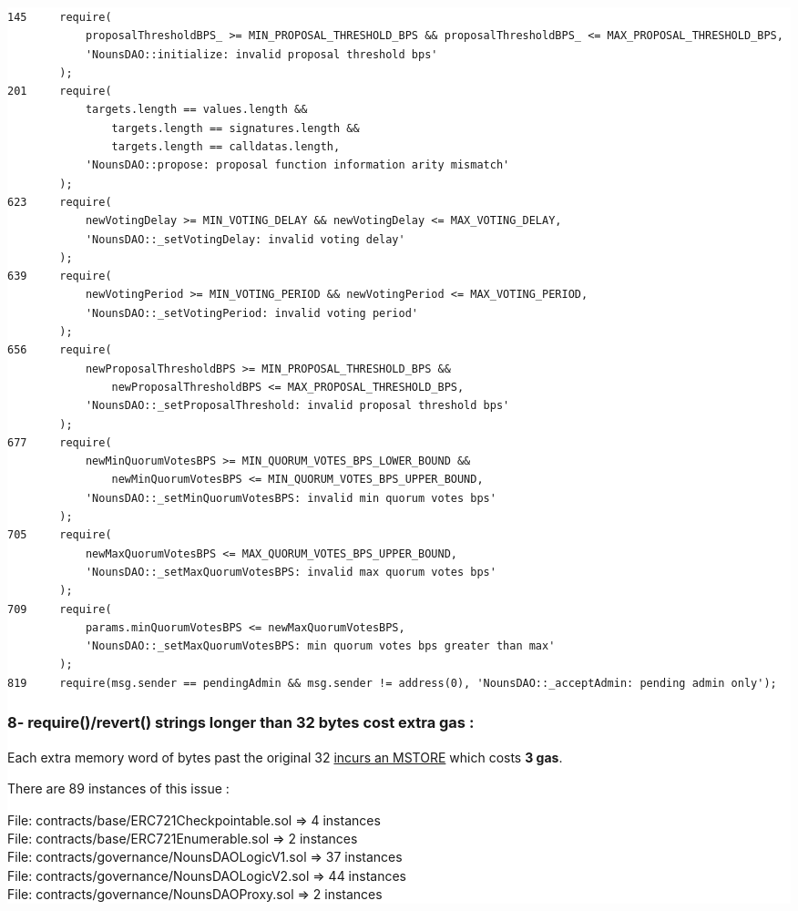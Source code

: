 ```
145     require(
            proposalThresholdBPS_ >= MIN_PROPOSAL_THRESHOLD_BPS && proposalThresholdBPS_ <= MAX_PROPOSAL_THRESHOLD_BPS,
            'NounsDAO::initialize: invalid proposal threshold bps'
        );
201     require(
            targets.length == values.length &&
                targets.length == signatures.length &&
                targets.length == calldatas.length,
            'NounsDAO::propose: proposal function information arity mismatch'
        );
623     require(
            newVotingDelay >= MIN_VOTING_DELAY && newVotingDelay <= MAX_VOTING_DELAY,
            'NounsDAO::_setVotingDelay: invalid voting delay'
        );
639     require(
            newVotingPeriod >= MIN_VOTING_PERIOD && newVotingPeriod <= MAX_VOTING_PERIOD,
            'NounsDAO::_setVotingPeriod: invalid voting period'
        );
656     require(
            newProposalThresholdBPS >= MIN_PROPOSAL_THRESHOLD_BPS &&
                newProposalThresholdBPS <= MAX_PROPOSAL_THRESHOLD_BPS,
            'NounsDAO::_setProposalThreshold: invalid proposal threshold bps'
        );
677     require(
            newMinQuorumVotesBPS >= MIN_QUORUM_VOTES_BPS_LOWER_BOUND &&
                newMinQuorumVotesBPS <= MIN_QUORUM_VOTES_BPS_UPPER_BOUND,
            'NounsDAO::_setMinQuorumVotesBPS: invalid min quorum votes bps'
        );
705     require(
            newMaxQuorumVotesBPS <= MAX_QUORUM_VOTES_BPS_UPPER_BOUND,
            'NounsDAO::_setMaxQuorumVotesBPS: invalid max quorum votes bps'
        );
709     require(
            params.minQuorumVotesBPS <= newMaxQuorumVotesBPS,
            'NounsDAO::_setMaxQuorumVotesBPS: min quorum votes bps greater than max'
        );
819     require(msg.sender == pendingAdmin && msg.sender != address(0), 'NounsDAO::_acceptAdmin: pending admin only');
```

### 8- **require()**/**revert()** strings longer than 32 bytes cost extra gas :

Each extra memory word of bytes past the original 32 [incurs an MSTORE](https://gist.github.com/hrkrshnn/ee8fabd532058307229d65dcd5836ddc#consider-having-short-revert-strings) which costs **3 gas**.

There are 89 instances of this issue :

File: contracts/base/ERC721Checkpointable.sol => 4 instances  
File: contracts/base/ERC721Enumerable.sol => 2 instances  
File: contracts/governance/NounsDAOLogicV1.sol => 37 instances  
File: contracts/governance/NounsDAOLogicV2.sol => 44 instances  
File: contracts/governance/NounsDAOProxy.sol => 2 instances
